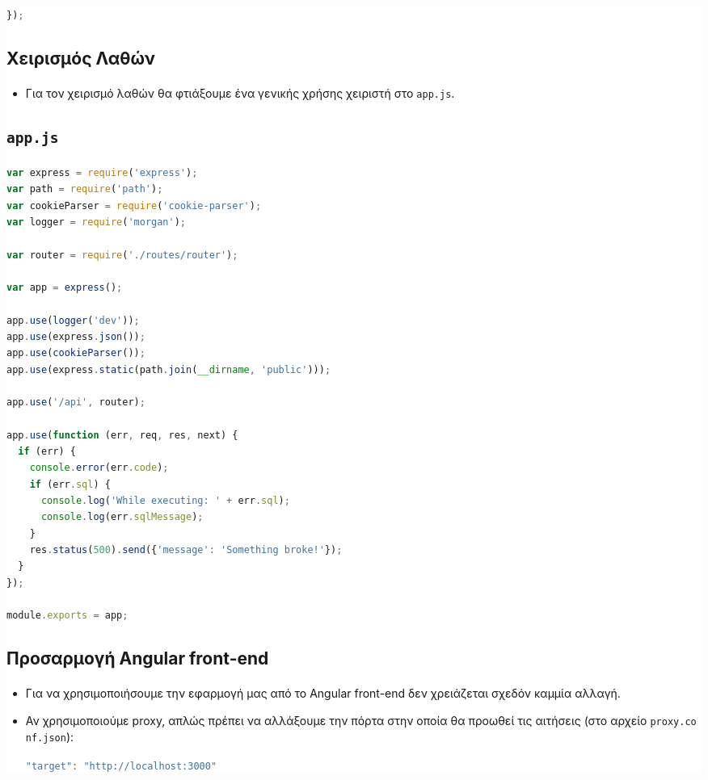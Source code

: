 ```javascript
});
```

## Χειρισμός Λαθών

* Για τον χειρισμό λαθών θα φτιάξουμε ένα γενικής χρήσης χειριστή στο
  `app.js`.

## `app.js`

```javascript
var express = require('express');
var path = require('path');
var cookieParser = require('cookie-parser');
var logger = require('morgan');

var router = require('./routes/router');

var app = express();

app.use(logger('dev'));
app.use(express.json());
app.use(cookieParser());
app.use(express.static(path.join(__dirname, 'public')));

app.use('/api', router);

app.use(function (err, req, res, next) {
  if (err) {
    console.error(err.code);
    if (err.sql) {
      console.log('While executing: ' + err.sql);
      console.log(err.sqlMessage);
    }
    res.status(500).send({'message': 'Something broke!'});
  }
});

module.exports = app;
```

## Προσαρμογή Angular front-end

* Για να χρησιμοποιήσουμε την εφαρμογή μας από το Angular front-end
  δεν χρειάζεται σχεδόν καμμία αλλαγή.

* Αν χρησιμοποιούμε proxy, απλώς πρέπει να αλλάξουμε την πόρτα στην
  οποία θα προωθεί τις αιτήσεις (στο αρχείο `proxy.conf.json`):
  ```javascript
  "target": "http://localhost:3000"
  ```
